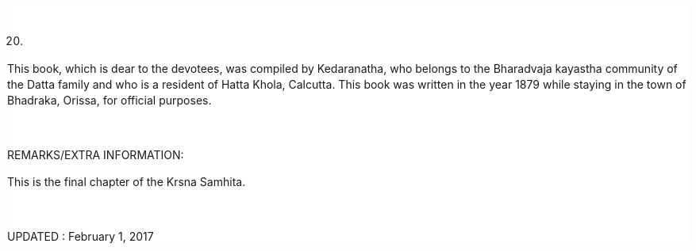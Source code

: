 
 


20)
This book, which is dear to the devotees, was compiled by Kedaranatha, who
belongs to the Bharadvaja kayastha community of the Datta family and who is a
resident of Hatta Khola, Calcutta. This book was written in the year 1879 while
staying in the town of Bhadraka, Orissa, for official purposes.


 


REMARKS/EXTRA
INFORMATION:


This
is the final chapter of the Krsna Samhita.


 


UPDATED
:
 February 1, 2017
